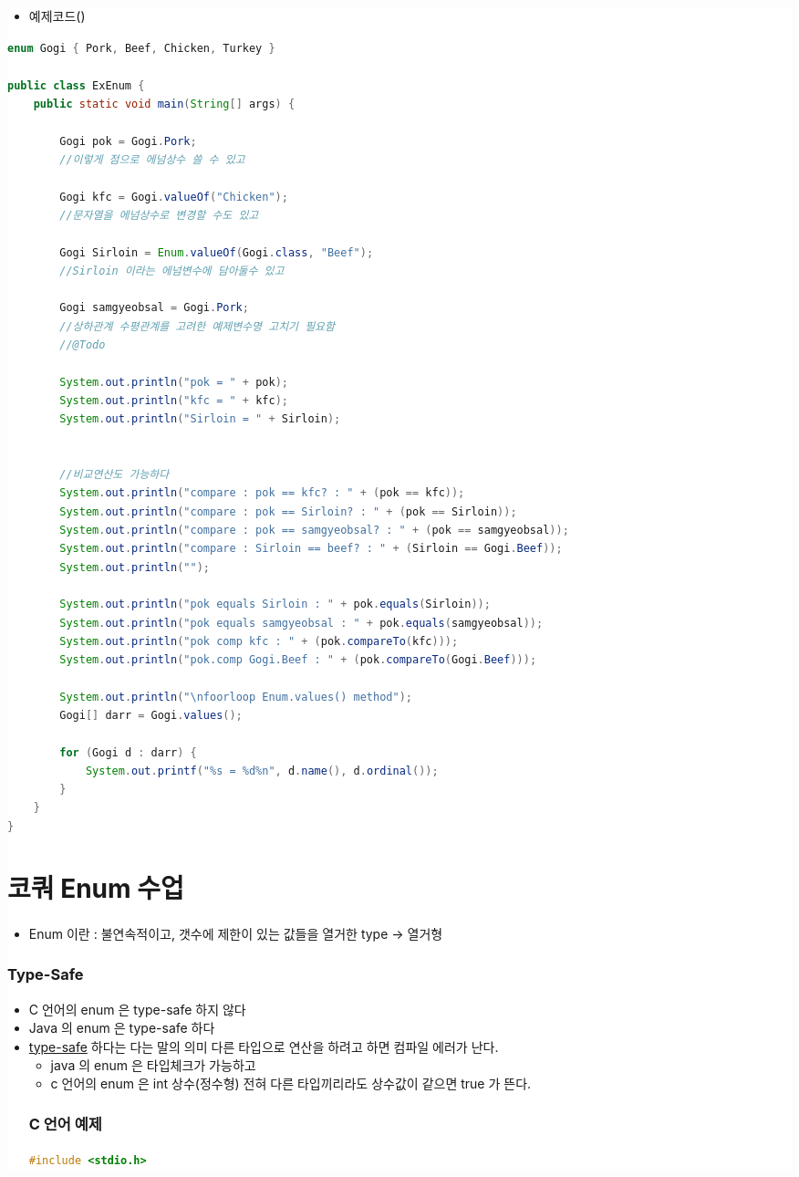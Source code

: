 - 예제코드()

```java
enum Gogi { Pork, Beef, Chicken, Turkey }

public class ExEnum {
    public static void main(String[] args) {
        
        Gogi pok = Gogi.Pork;
        //이렇게 점으로 에넘상수 쓸 수 있고

        Gogi kfc = Gogi.valueOf("Chicken");
        //문자열을 에넘상수로 변경할 수도 있고

        Gogi Sirloin = Enum.valueOf(Gogi.class, "Beef");
        //Sirloin 이라는 에넘변수에 담아둘수 있고

        Gogi samgyeobsal = Gogi.Pork;
        //상하관계 수평관계를 고려한 예제변수명 고치기 필요함
        //@Todo

        System.out.println("pok = " + pok);
        System.out.println("kfc = " + kfc);
        System.out.println("Sirloin = " + Sirloin);
        

        //비교연산도 가능하다
        System.out.println("compare : pok == kfc? : " + (pok == kfc));
        System.out.println("compare : pok == Sirloin? : " + (pok == Sirloin));
        System.out.println("compare : pok == samgyeobsal? : " + (pok == samgyeobsal));
        System.out.println("compare : Sirloin == beef? : " + (Sirloin == Gogi.Beef));
        System.out.println("");

        System.out.println("pok equals Sirloin : " + pok.equals(Sirloin));
        System.out.println("pok equals samgyeobsal : " + pok.equals(samgyeobsal));
        System.out.println("pok comp kfc : " + (pok.compareTo(kfc)));
        System.out.println("pok.comp Gogi.Beef : " + (pok.compareTo(Gogi.Beef)));

        System.out.println("\nfoorloop Enum.values() method");
        Gogi[] darr = Gogi.values();

        for (Gogi d : darr) {
            System.out.printf("%s = %d%n", d.name(), d.ordinal());
        }
    }
}
```
# 코쿼 Enum 수업
- Enum 이란 : 불연속적이고, 갯수에 제한이 있는 값들을 열거한 type → 열거형
###  Type-Safe
  - C 언어의 enum 은 type-safe 하지 않다
  - Java 의 enum 은 type-safe 하다
  - [type-safe](https://en.wikipedia.org/wiki/Type_safety) 하다는 다는 말의 의미 다른 타입으로 연산을 하려고 하면 컴파일 에러가 난다.
    - java 의 enum 은 타입체크가 가능하고
    - c 언어의 enum 은 int 상수(정수형) 전혀 다른 타입끼리라도 상수값이 같으면 true 가 뜬다.
    ### C 언어 예제
    ```c
    #include <stdio.h>
